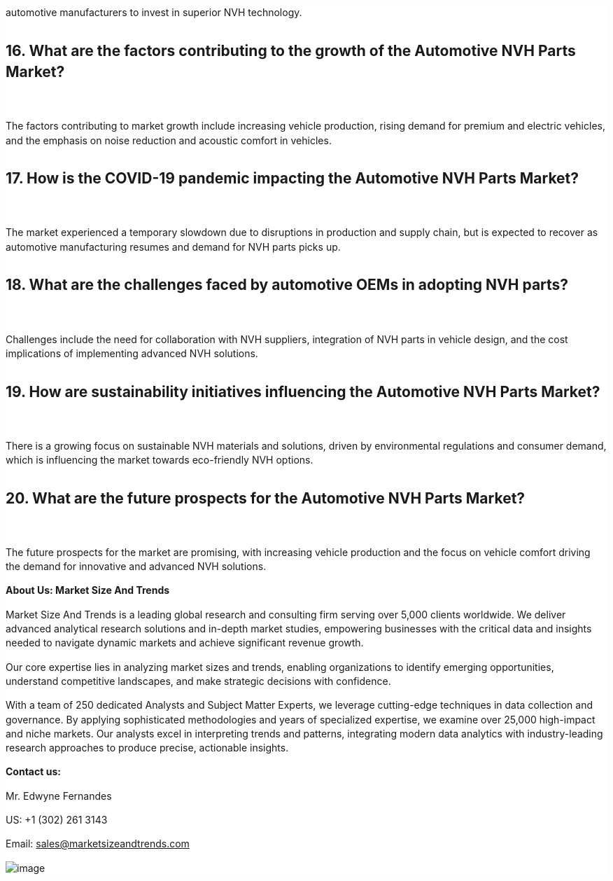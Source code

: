automotive manufacturers to invest in superior NVH technology.</p><h2>16. What are the factors contributing to the growth of the Automotive NVH Parts Market?</h2><p>&nbsp;</p><p>The factors contributing to market growth include increasing vehicle production, rising demand for premium and electric vehicles, and the emphasis on noise reduction and acoustic comfort in vehicles.</p><h2>17. How is the COVID-19 pandemic impacting the Automotive NVH Parts Market?</h2><p>&nbsp;</p><p>The market experienced a temporary slowdown due to disruptions in production and supply chain, but is expected to recover as automotive manufacturing resumes and demand for NVH parts picks up.</p><h2>18. What are the challenges faced by automotive OEMs in adopting NVH parts?</h2><p>&nbsp;</p><p>Challenges include the need for collaboration with NVH suppliers, integration of NVH parts in vehicle design, and the cost implications of implementing advanced NVH solutions.</p><h2>19. How are sustainability initiatives influencing the Automotive NVH Parts Market?</h2><p>&nbsp;</p><p>There is a growing focus on sustainable NVH materials and solutions, driven by environmental regulations and consumer demand, which is influencing the market towards eco-friendly NVH options.</p><h2>20. What are the future prospects for the Automotive NVH Parts Market?</h2><p>&nbsp;</p><p>The future prospects for the market are promising, with increasing vehicle production and the focus on vehicle comfort driving the demand for innovative and advanced NVH solutions.</p></body></html></p><p><strong>About Us:&nbsp;Market Size And Trends</strong></p><p>Market Size And Trends&nbsp;is a leading global research and consulting firm serving over 5,000 clients worldwide. We deliver advanced analytical research solutions and in-depth market studies, empowering businesses with the critical data and insights needed to navigate dynamic markets and achieve significant revenue growth.</p><p>Our core expertise lies in analyzing market sizes and trends, enabling organizations to identify emerging opportunities, understand competitive landscapes, and make strategic decisions with confidence.</p><p>With a team of 250 dedicated Analysts and Subject Matter Experts, we leverage cutting-edge techniques in data collection and governance. By applying sophisticated methodologies and years of specialized expertise, we examine over 25,000 high-impact and niche markets. Our analysts excel in interpreting trends and patterns, integrating modern data analytics with industry-leading research approaches to produce precise, actionable insights.</p><p><strong>Contact us:</strong></p><p>Mr. Edwyne Fernandes</p><p>US: +1 (302) 261 3143</p><p>Email: <a href="mailto:sales@marketsizeandtrends.com">sales@marketsizeandtrends.com</a>&nbsp;</p>
![image](https://github.com/user-attachments/assets/e98ae404-62ad-42da-86e2-143759d54da0)
